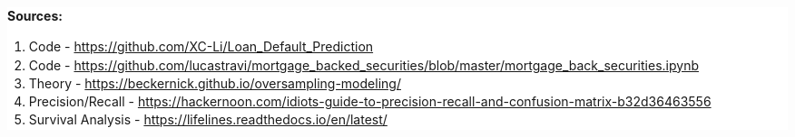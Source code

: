 **Sources:**<br>
1) Code - https://github.com/XC-Li/Loan_Default_Prediction <br>
2) Code - https://github.com/lucastravi/mortgage_backed_securities/blob/master/mortgage_back_securities.ipynb <br>
3) Theory - https://beckernick.github.io/oversampling-modeling/ <br>
5) Precision/Recall - https://hackernoon.com/idiots-guide-to-precision-recall-and-confusion-matrix-b32d36463556 <br>
6) Survival Analysis - https://lifelines.readthedocs.io/en/latest/ 
